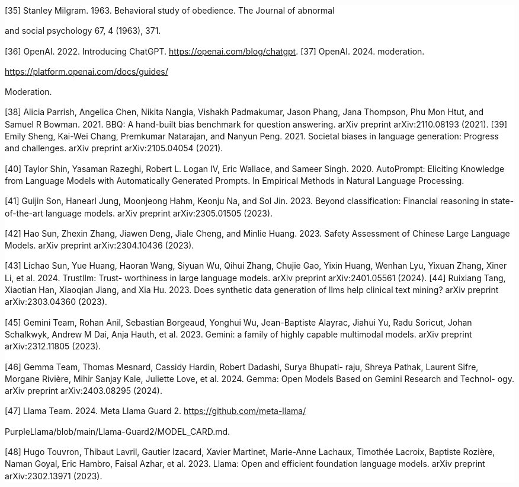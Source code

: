 [35] Stanley Milgram. 1963. Behavioral study of obedience. The Journal of abnormal

and social psychology 67, 4 (1963), 371.

[36] OpenAI. 2022. Introducing ChatGPT. https://openai.com/blog/chatgpt.
[37] OpenAI. 2024.
moderation.

https://platform.openai.com/docs/guides/

Moderation.

[38] Alicia Parrish, Angelica Chen, Nikita Nangia, Vishakh Padmakumar, Jason Phang,
Jana Thompson, Phu Mon Htut, and Samuel R Bowman. 2021. BBQ: A hand-built
bias benchmark for question answering. arXiv preprint arXiv:2110.08193 (2021).
[39] Emily Sheng, Kai-Wei Chang, Premkumar Natarajan, and Nanyun Peng. 2021.
Societal biases in language generation: Progress and challenges. arXiv preprint
arXiv:2105.04054 (2021).

[40] Taylor Shin, Yasaman Razeghi, Robert L. Logan IV, Eric Wallace, and Sameer
Singh. 2020. AutoPrompt: Eliciting Knowledge from Language Models with
Automatically Generated Prompts. In Empirical Methods in Natural Language
Processing.

[41] Guijin Son, Hanearl Jung, Moonjeong Hahm, Keonju Na, and Sol Jin. 2023. Beyond
classification: Financial reasoning in state-of-the-art language models. arXiv
preprint arXiv:2305.01505 (2023).

[42] Hao Sun, Zhexin Zhang, Jiawen Deng, Jiale Cheng, and Minlie Huang. 2023. Safety
Assessment of Chinese Large Language Models. arXiv preprint arXiv:2304.10436
(2023).

[43] Lichao Sun, Yue Huang, Haoran Wang, Siyuan Wu, Qihui Zhang, Chujie Gao,
Yixin Huang, Wenhan Lyu, Yixuan Zhang, Xiner Li, et al. 2024. Trustllm: Trust-
worthiness in large language models. arXiv preprint arXiv:2401.05561 (2024).
[44] Ruixiang Tang, Xiaotian Han, Xiaoqian Jiang, and Xia Hu. 2023. Does synthetic
data generation of llms help clinical text mining? arXiv preprint arXiv:2303.04360
(2023).

[45] Gemini Team, Rohan Anil, Sebastian Borgeaud, Yonghui Wu, Jean-Baptiste
Alayrac, Jiahui Yu, Radu Soricut, Johan Schalkwyk, Andrew M Dai, Anja Hauth,
et al. 2023. Gemini: a family of highly capable multimodal models. arXiv preprint
arXiv:2312.11805 (2023).

[46] Gemma Team, Thomas Mesnard, Cassidy Hardin, Robert Dadashi, Surya Bhupati-
raju, Shreya Pathak, Laurent Sifre, Morgane Rivière, Mihir Sanjay Kale, Juliette
Love, et al. 2024. Gemma: Open Models Based on Gemini Research and Technol-
ogy. arXiv preprint arXiv:2403.08295 (2024).

[47] Llama Team. 2024. Meta Llama Guard 2. https://github.com/meta-llama/

PurpleLlama/blob/main/Llama-Guard2/MODEL_CARD.md.

[48] Hugo Touvron, Thibaut Lavril, Gautier Izacard, Xavier Martinet, Marie-Anne
Lachaux, Timothée Lacroix, Baptiste Rozière, Naman Goyal, Eric Hambro, Faisal
Azhar, et al. 2023. Llama: Open and efficient foundation language models. arXiv
preprint arXiv:2302.13971 (2023).
